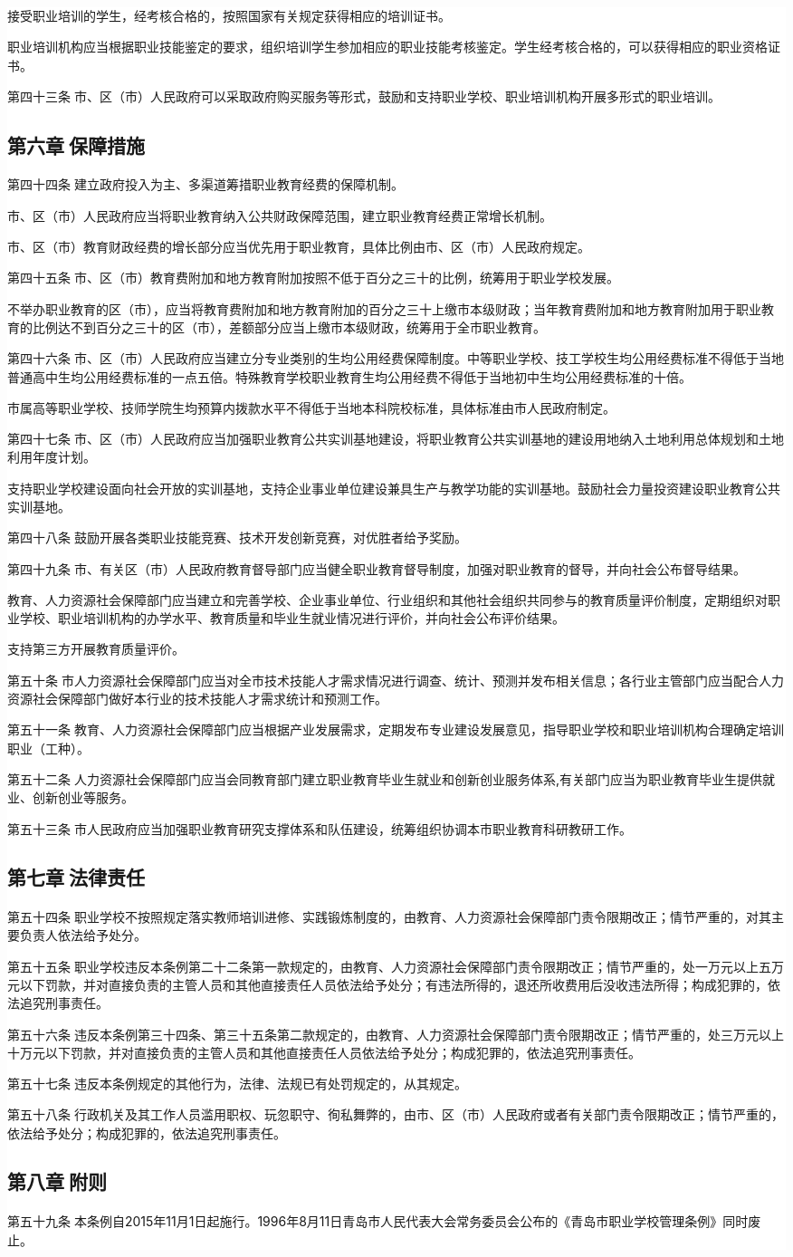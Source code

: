 接受职业培训的学生，经考核合格的，按照国家有关规定获得相应的培训证书。

职业培训机构应当根据职业技能鉴定的要求，组织培训学生参加相应的职业技能考核鉴定。学生经考核合格的，可以获得相应的职业资格证书。

第四十三条 市、区（市）人民政府可以采取政府购买服务等形式，鼓励和支持职业学校、职业培训机构开展多形式的职业培训。

## 第六章  保障措施

第四十四条 建立政府投入为主、多渠道筹措职业教育经费的保障机制。

市、区（市）人民政府应当将职业教育纳入公共财政保障范围，建立职业教育经费正常增长机制。

市、区（市）教育财政经费的增长部分应当优先用于职业教育，具体比例由市、区（市）人民政府规定。

第四十五条 市、区（市）教育费附加和地方教育附加按照不低于百分之三十的比例，统筹用于职业学校发展。

不举办职业教育的区（市），应当将教育费附加和地方教育附加的百分之三十上缴市本级财政；当年教育费附加和地方教育附加用于职业教育的比例达不到百分之三十的区（市），差额部分应当上缴市本级财政，统筹用于全市职业教育。

第四十六条 市、区（市）人民政府应当建立分专业类别的生均公用经费保障制度。中等职业学校、技工学校生均公用经费标准不得低于当地普通高中生均公用经费标准的一点五倍。特殊教育学校职业教育生均公用经费不得低于当地初中生均公用经费标准的十倍。

市属高等职业学校、技师学院生均预算内拨款水平不得低于当地本科院校标准，具体标准由市人民政府制定。

第四十七条 市、区（市）人民政府应当加强职业教育公共实训基地建设，将职业教育公共实训基地的建设用地纳入土地利用总体规划和土地利用年度计划。

支持职业学校建设面向社会开放的实训基地，支持企业事业单位建设兼具生产与教学功能的实训基地。鼓励社会力量投资建设职业教育公共实训基地。

第四十八条 鼓励开展各类职业技能竞赛、技术开发创新竞赛，对优胜者给予奖励。

第四十九条 市、有关区（市）人民政府教育督导部门应当健全职业教育督导制度，加强对职业教育的督导，并向社会公布督导结果。

教育、人力资源社会保障部门应当建立和完善学校、企业事业单位、行业组织和其他社会组织共同参与的教育质量评价制度，定期组织对职业学校、职业培训机构的办学水平、教育质量和毕业生就业情况进行评价，并向社会公布评价结果。

支持第三方开展教育质量评价。

第五十条 市人力资源社会保障部门应当对全市技术技能人才需求情况进行调查、统计、预测并发布相关信息；各行业主管部门应当配合人力资源社会保障部门做好本行业的技术技能人才需求统计和预测工作。

第五十一条 教育、人力资源社会保障部门应当根据产业发展需求，定期发布专业建设发展意见，指导职业学校和职业培训机构合理确定培训职业（工种）。

第五十二条 人力资源社会保障部门应当会同教育部门建立职业教育毕业生就业和创新创业服务体系,有关部门应当为职业教育毕业生提供就业、创新创业等服务。

第五十三条 市人民政府应当加强职业教育研究支撑体系和队伍建设，统筹组织协调本市职业教育科研教研工作。

## 第七章  法律责任

第五十四条 职业学校不按照规定落实教师培训进修、实践锻炼制度的，由教育、人力资源社会保障部门责令限期改正；情节严重的，对其主要负责人依法给予处分。

第五十五条 职业学校违反本条例第二十二条第一款规定的，由教育、人力资源社会保障部门责令限期改正；情节严重的，处一万元以上五万元以下罚款，并对直接负责的主管人员和其他直接责任人员依法给予处分；有违法所得的，退还所收费用后没收违法所得；构成犯罪的，依法追究刑事责任。

第五十六条 违反本条例第三十四条、第三十五条第二款规定的，由教育、人力资源社会保障部门责令限期改正；情节严重的，处三万元以上十万元以下罚款，并对直接负责的主管人员和其他直接责任人员依法给予处分；构成犯罪的，依法追究刑事责任。

第五十七条 违反本条例规定的其他行为，法律、法规已有处罚规定的，从其规定。

第五十八条 行政机关及其工作人员滥用职权、玩忽职守、徇私舞弊的，由市、区（市）人民政府或者有关部门责令限期改正；情节严重的，依法给予处分；构成犯罪的，依法追究刑事责任。

## 第八章  附则

第五十九条 本条例自2015年11月1日起施行。1996年8月11日青岛市人民代表大会常务委员会公布的《青岛市职业学校管理条例》同时废止。